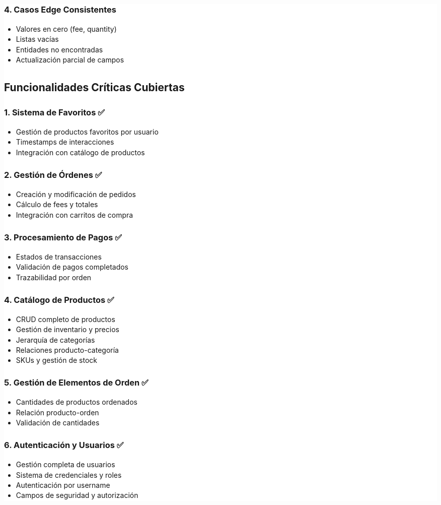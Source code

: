 ### 4. **Casos Edge Consistentes**

- Valores en cero (fee, quantity)
- Listas vacías
- Entidades no encontradas
- Actualización parcial de campos

## Funcionalidades Críticas Cubiertas

### 1. **Sistema de Favoritos** ✅

- Gestión de productos favoritos por usuario
- Timestamps de interacciones
- Integración con catálogo de productos

### 2. **Gestión de Órdenes** ✅

- Creación y modificación de pedidos
- Cálculo de fees y totales
- Integración con carritos de compra

### 3. **Procesamiento de Pagos** ✅

- Estados de transacciones
- Validación de pagos completados
- Trazabilidad por orden

### 4. **Catálogo de Productos** ✅

- CRUD completo de productos
- Gestión de inventario y precios
- Jerarquía de categorías
- Relaciones producto-categoría
- SKUs y gestión de stock

### 5. **Gestión de Elementos de Orden** ✅

- Cantidades de productos ordenados
- Relación producto-orden
- Validación de cantidades

### 6. **Autenticación y Usuarios** ✅

- Gestión completa de usuarios
- Sistema de credenciales y roles
- Autenticación por username
- Campos de seguridad y autorización
